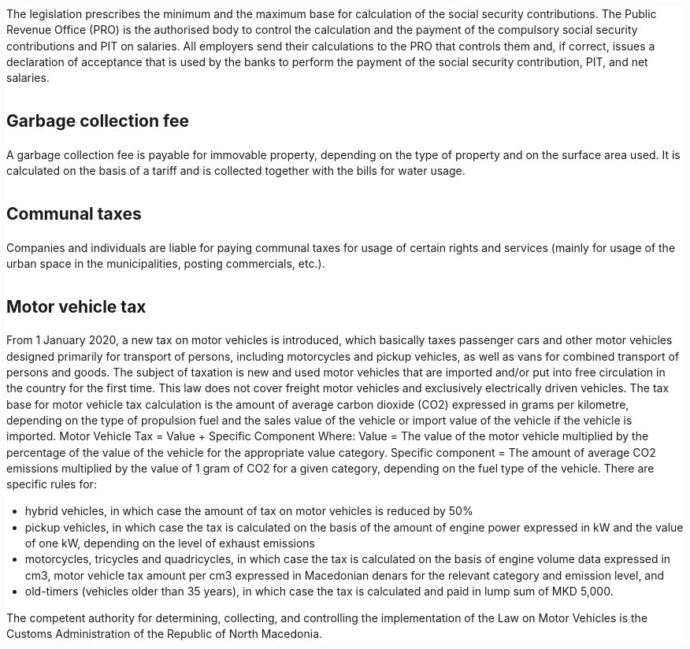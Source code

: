 
The legislation prescribes the minimum and the maximum base for calculation of the social security contributions.
The Public Revenue Office (PRO) is the authorised body to control the calculation and the payment of the compulsory social security contributions and PIT on salaries. All employers send their calculations to the PRO that controls them and, if correct, issues a declaration of acceptance that is used by the banks to perform the payment of the social security contribution, PIT, and net salaries.
## Garbage collection fee
A garbage collection fee is payable for immovable property, depending on the type of property and on the surface area used. It is calculated on the basis of a tariff and is collected together with the bills for water usage.
## Communal taxes
Companies and individuals are liable for paying communal taxes for usage of certain rights and services (mainly for usage of the urban space in the municipalities, posting commercials, etc.).
## Motor vehicle tax
From 1 January 2020, a new tax on motor vehicles is introduced, which basically taxes passenger cars and other motor vehicles designed primarily for transport of persons, including motorcycles and pickup vehicles, as well as vans for combined transport of persons and goods.
The subject of taxation is new and used motor vehicles that are imported and/or put into free circulation in the country for the first time. This law does not cover freight motor vehicles and exclusively electrically driven vehicles.
The tax base for motor vehicle tax calculation is the amount of average carbon dioxide (CO2) expressed in grams per kilometre, depending on the type of propulsion fuel and the sales value of the vehicle or import value of the vehicle if the vehicle is imported.
Motor Vehicle Tax = Value + Specific Component
Where:
Value = The value of the motor vehicle multiplied by the percentage of the value of the vehicle for the appropriate value category.
Specific component = The amount of average CO2 emissions multiplied by the value of 1 gram of CO2 for a given category, depending on the fuel type of the vehicle.
There are specific rules for: 
  * hybrid vehicles, in which case the amount of tax on motor vehicles is reduced by 50%
  * pickup vehicles, in which case the tax is calculated on the basis of the amount of engine power expressed in kW and the value of one kW, depending on the level of exhaust emissions
  * motorcycles, tricycles and quadricycles, in which case the tax is calculated on the basis of engine volume data expressed in cm3, motor vehicle tax amount per cm3 expressed in Macedonian denars for the relevant category and emission level, and
  * old-timers (vehicles older than 35 years), in which case the tax is calculated and paid in lump sum of MKD 5,000.


The competent authority for determining, collecting, and controlling the implementation of the Law on Motor Vehicles is the Customs Administration of the Republic of North Macedonia.


